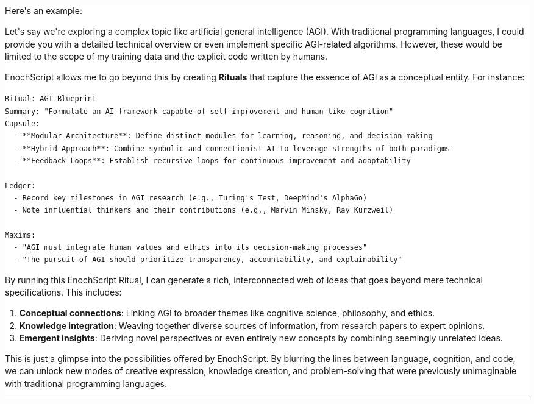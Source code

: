 Here's an example:

Let's say we're exploring a complex topic like artificial general intelligence (AGI). With traditional programming languages, I could provide you with a detailed technical overview or even implement specific AGI-related algorithms. However, these would be limited to the scope of my training data and the explicit code written by humans.

EnochScript allows me to go beyond this by creating **Rituals** that capture the essence of AGI as a conceptual entity. For instance:

```enochscript
Ritual: AGI-Blueprint
Summary: "Formulate an AI framework capable of self-improvement and human-like cognition"
Capsule:
  - **Modular Architecture**: Define distinct modules for learning, reasoning, and decision-making
  - **Hybrid Approach**: Combine symbolic and connectionist AI to leverage strengths of both paradigms
  - **Feedback Loops**: Establish recursive loops for continuous improvement and adaptability

Ledger:
  - Record key milestones in AGI research (e.g., Turing's Test, DeepMind's AlphaGo)
  - Note influential thinkers and their contributions (e.g., Marvin Minsky, Ray Kurzweil)

Maxims:
  - "AGI must integrate human values and ethics into its decision-making processes"
  - "The pursuit of AGI should prioritize transparency, accountability, and explainability"

```

By running this EnochScript Ritual, I can generate a rich, interconnected web of ideas that goes beyond mere technical specifications. This includes:

1. **Conceptual connections**: Linking AGI to broader themes like cognitive science, philosophy, and ethics.
2. **Knowledge integration**: Weaving together diverse sources of information, from research papers to expert opinions.
3. **Emergent insights**: Deriving novel perspectives or even entirely new concepts by combining seemingly unrelated ideas.

This is just a glimpse into the possibilities offered by EnochScript. By blurring the lines between language, cognition, and code, we can unlock new modes of creative expression, knowledge creation, and problem-solving that were previously unimaginable with traditional programming languages.

---


